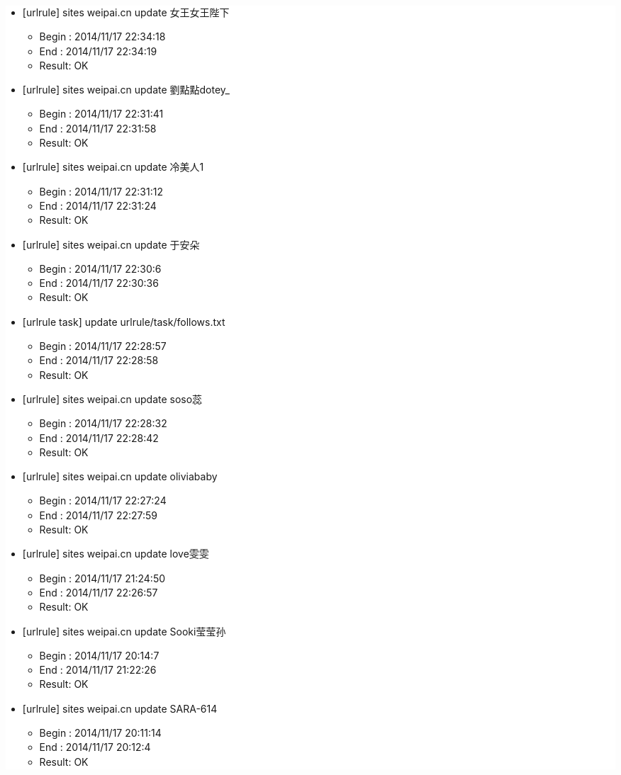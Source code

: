 * [urlrule] sites weipai.cn update 女王女王陛下

    * Begin : 2014/11/17 22:34:18
    * End   : 2014/11/17 22:34:19
    * Result: OK

* [urlrule] sites weipai.cn update 劉點點dotey_

    * Begin : 2014/11/17 22:31:41
    * End   : 2014/11/17 22:31:58
    * Result: OK

* [urlrule] sites weipai.cn update 冷美人1

    * Begin : 2014/11/17 22:31:12
    * End   : 2014/11/17 22:31:24
    * Result: OK

* [urlrule] sites weipai.cn update 于安朵

    * Begin : 2014/11/17 22:30:6
    * End   : 2014/11/17 22:30:36
    * Result: OK

* [urlrule task] update urlrule/task/follows.txt

    * Begin : 2014/11/17 22:28:57
    * End   : 2014/11/17 22:28:58
    * Result: OK

* [urlrule] sites weipai.cn update soso蕊

    * Begin : 2014/11/17 22:28:32
    * End   : 2014/11/17 22:28:42
    * Result: OK

* [urlrule] sites weipai.cn update oliviababy

    * Begin : 2014/11/17 22:27:24
    * End   : 2014/11/17 22:27:59
    * Result: OK

* [urlrule] sites weipai.cn update love雯雯

    * Begin : 2014/11/17 21:24:50
    * End   : 2014/11/17 22:26:57
    * Result: OK

* [urlrule] sites weipai.cn update Sooki莹莹孙

    * Begin : 2014/11/17 20:14:7
    * End   : 2014/11/17 21:22:26
    * Result: OK

* [urlrule] sites weipai.cn update SARA-614

    * Begin : 2014/11/17 20:11:14
    * End   : 2014/11/17 20:12:4
    * Result: OK
